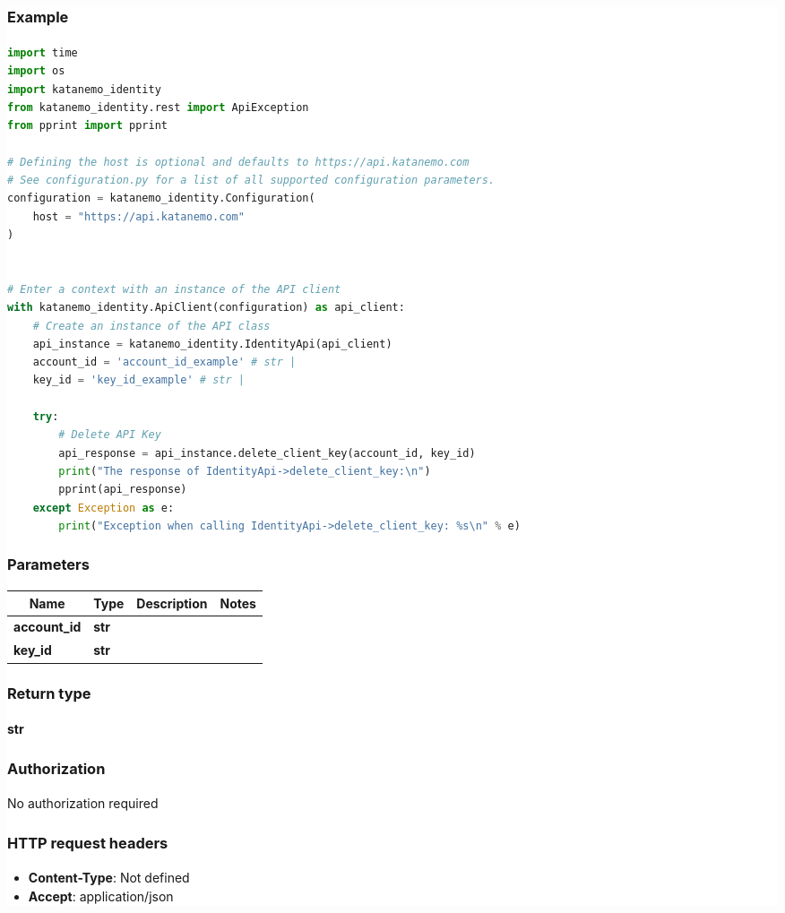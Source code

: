 ### Example

```python
import time
import os
import katanemo_identity
from katanemo_identity.rest import ApiException
from pprint import pprint

# Defining the host is optional and defaults to https://api.katanemo.com
# See configuration.py for a list of all supported configuration parameters.
configuration = katanemo_identity.Configuration(
    host = "https://api.katanemo.com"
)


# Enter a context with an instance of the API client
with katanemo_identity.ApiClient(configuration) as api_client:
    # Create an instance of the API class
    api_instance = katanemo_identity.IdentityApi(api_client)
    account_id = 'account_id_example' # str | 
    key_id = 'key_id_example' # str | 

    try:
        # Delete API Key
        api_response = api_instance.delete_client_key(account_id, key_id)
        print("The response of IdentityApi->delete_client_key:\n")
        pprint(api_response)
    except Exception as e:
        print("Exception when calling IdentityApi->delete_client_key: %s\n" % e)
```


### Parameters

Name | Type | Description  | Notes
------------- | ------------- | ------------- | -------------
 **account_id** | **str**|  | 
 **key_id** | **str**|  | 

### Return type

**str**

### Authorization

No authorization required

### HTTP request headers

 - **Content-Type**: Not defined
 - **Accept**: application/json
